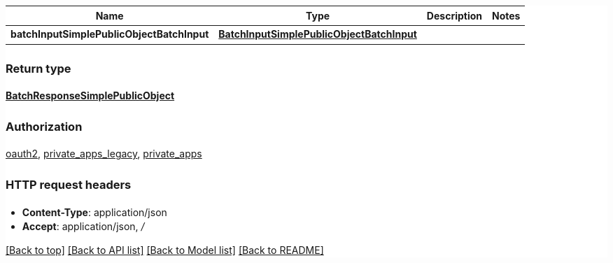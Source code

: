 Name | Type | Description  | Notes
------------- | ------------- | ------------- | -------------
 **batchInputSimplePublicObjectBatchInput** | [**BatchInputSimplePublicObjectBatchInput**](BatchInputSimplePublicObjectBatchInput.md) |  | 

### Return type

[**BatchResponseSimplePublicObject**](BatchResponseSimplePublicObject.md)

### Authorization

[oauth2](../README.md#oauth2), [private_apps_legacy](../README.md#private_apps_legacy), [private_apps](../README.md#private_apps)

### HTTP request headers

- **Content-Type**: application/json
- **Accept**: application/json, */*

[[Back to top]](#) [[Back to API list]](../README.md#documentation-for-api-endpoints)
[[Back to Model list]](../README.md#documentation-for-models)
[[Back to README]](../README.md)


